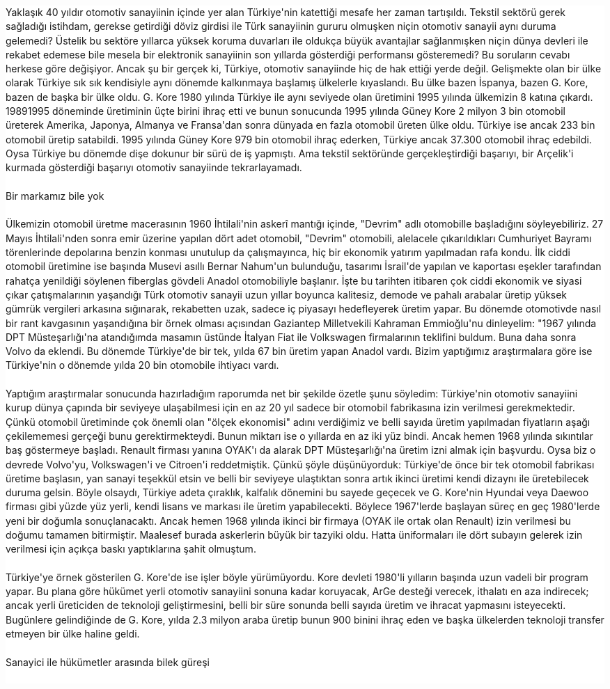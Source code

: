    Yaklaşık 40 yıldır otomotiv sanayiinin içinde yer alan Türkiye'nin katettiği mesafe her zaman tartışıldı. Tekstil sektörü gerek sağladığı istihdam, gerekse getirdiği döviz girdisi ile Türk sanayiinin gururu olmuşken niçin otomotiv sanayii aynı duruma gelemedi? Üstelik bu sektöre yıllarca yüksek koruma duvarları ile oldukça büyük avantajlar sağlanmışken niçin dünya devleri ile rekabet edemese bile mesela bir elektronik sanayiinin son yıllarda gösterdiği performansı gösteremedi?  Bu soruların cevabı herkese göre değişiyor. Ancak şu bir gerçek ki, Türkiye, otomotiv sanayiinde hiç de hak ettiği yerde değil. Gelişmekte olan bir ülke olarak Türkiye sık sık kendisiyle aynı dönemde kalkınmaya başlamış ülkelerle kıyaslandı. Bu ülke bazen İspanya, bazen G. Kore, bazen de başka bir ülke oldu. G. Kore 1980 yılında Türkiye ile aynı seviyede olan üretimini 1995 yılında ülkemizin 8 katına çıkardı.  19891995 döneminde üretiminin üçte birini ihraç etti ve bunun sonucunda 1995 yılında Güney Kore 2 milyon 3 bin otomobil üreterek Amerika, Japonya, Almanya ve Fransa'dan sonra dünyada en fazla otomobil üreten ülke oldu.  Türkiye ise ancak 233 bin otomobil üretip satabildi. 1995 yılında Güney Kore 979 bin otomobil ihraç ederken, Türkiye ancak 37.300 otomobil ihraç edebildi. Oysa Türkiye bu dönemde dişe dokunur bir sürü de iş yapmıştı. Ama tekstil sektöründe gerçekleştirdiği başarıyı, bir Arçelik'i kurmada gösterdiği başarıyı otomotiv sanayiinde tekrarlayamadı.
   <br/>
   <br/>
   Bir markamız bile yok
   <br/>
   <br/>
   Ülkemizin otomobil üretme macerasının 1960 İhtilali'nin askerî mantığı içinde, "Devrim" adlı otomobille başladığını söyleyebiliriz. 27 Mayıs İhtilali'nden sonra emir üzerine yapılan dört adet otomobil, "Devrim" otomobili, alelacele çıkarıldıkları Cumhuriyet Bayramı törenlerinde  depolarına benzin konması unutulup da çalışmayınca, hiç bir ekonomik yatırım yapılmadan rafa kondu. İlk ciddi otomobil üretimine ise başında Musevi asıllı Bernar Nahum'un bulunduğu, tasarımı İsrail'de yapılan ve kaportası eşekler tarafından rahatça yenildiği söylenen fiberglas gövdeli Anadol otomobiliyle başlanır. İşte bu tarihten itibaren çok ciddi ekonomik ve siyasi çıkar çatışmalarının yaşandığı Türk otomotiv sanayii uzun yıllar boyunca kalitesiz, demode ve pahalı arabalar üretip yüksek gümrük vergileri arkasına sığınarak, rekabetten uzak, sadece iç piyasayı hedefleyerek üretim yapar. Bu dönemde otomotivde nasıl bir rant kavgasının yaşandığına bir örnek olması açısından Gaziantep Milletvekili Kahraman Emmioğlu'nu dinleyelim: "1967 yılında DPT Müsteşarlığı'na atandığımda masamın üstünde İtalyan Fiat ile Volkswagen firmalarının teklifini buldum. Buna daha sonra Volvo da eklendi. Bu dönemde Türkiye'de bir tek, yılda 67 bin üretim yapan Anadol vardı. Bizim yaptığımız araştırmalara göre ise Türkiye'nin o dönemde yılda 20 bin otomobile ihtiyacı vardı.
   <br/>
   <br/>
   Yaptığım araştırmalar sonucunda hazırladığım raporumda net bir şekilde özetle şunu söyledim: Türkiye'nin otomotiv sanayiini kurup dünya çapında bir seviyeye ulaşabilmesi için en az 20 yıl sadece bir otomobil fabrikasına izin verilmesi gerekmektedir. Çünkü otomobil üretiminde çok önemli olan "ölçek ekonomisi" adını verdiğimiz ve belli sayıda üretim yapılmadan fiyatların aşağı çekilememesi gerçeği bunu gerektirmekteydi. Bunun miktarı ise o yıllarda en az iki yüz bindi. Ancak hemen 1968 yılında sıkıntılar baş göstermeye başladı. Renault firması yanına OYAK'ı da alarak DPT Müsteşarlığı'na üretim izni almak için başvurdu. Oysa biz o devrede Volvo'yu, Volkswagen'i ve Citroen'i reddetmiştik. Çünkü şöyle düşünüyorduk: Türkiye'de önce bir tek otomobil fabrikası üretime başlasın, yan sanayi teşekkül etsin ve belli bir seviyeye ulaştıktan sonra artık ikinci üretimi kendi dizaynı ile üretebilecek duruma gelsin. Böyle olsaydı, Türkiye adeta çıraklık, kalfalık dönemini bu sayede geçecek ve G. Kore'nin Hyundai veya Daewoo firması gibi yüzde yüz yerli, kendi lisans ve markası ile üretim yapabilecekti. Böylece 1967'lerde başlayan süreç en geç 1980'lerde yeni bir doğumla sonuçlanacaktı. Ancak hemen 1968 yılında ikinci bir firmaya (OYAK ile ortak olan Renault) izin verilmesi bu doğumu tamamen bitirmiştir. Maalesef burada askerlerin büyük bir tazyiki oldu. Hatta üniformaları ile dört subayın gelerek izin verilmesi için açıkça baskı yaptıklarına şahit olmuştum.
   <br/>
   <br/>
   Türkiye'ye örnek gösterilen G. Kore'de ise işler böyle yürümüyordu. Kore devleti 1980'li yılların başında uzun vadeli bir program yapar. Bu plana göre hükümet yerli otomotiv sanayiini sonuna kadar koruyacak, ArGe desteği verecek, ithalatı en aza indirecek; ancak yerli üreticiden de teknoloji geliştirmesini, belli bir süre sonunda belli sayıda üretim ve ihracat yapmasını isteyecekti. Bugünlere gelindiğinde de G. Kore, yılda 2.3 milyon araba üretip bunun 900 binini ihraç eden ve başka ülkelerden teknoloji transfer etmeyen bir ülke haline geldi.
   <br/>
   <br/>
   Sanayici ile hükümetler arasında bilek güreşi
   <br/>
   <br/>